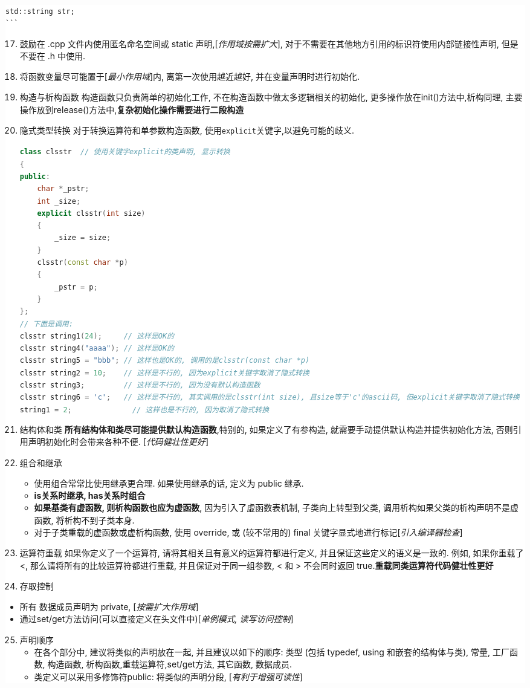    std::string str;
    ```

17. 鼓励在 .cpp 文件内使用匿名命名空间或 static 声明,[*作用域按需扩大*], 对于不需要在其他地方引用的标识符使用内部链接性声明, 但是不要在 .h 中使用.

18. 将函数变量尽可能置于[*最小作用域*]内, 离第一次使用越近越好, 并在变量声明时进行初始化.

19. 构造与析构函数
    构造函数只负责简单的初始化工作, 不在构造函数中做太多逻辑相关的初始化, 更多操作放在init()方法中,析构同理, 主要操作放到release()方法中,**复杂初始化操作需要进行二段构造**

20. 隐式类型转换
    对于转换运算符和单参数构造函数, 使用`explicit`关键字,以避免可能的歧义.
    ```cpp
    class clsstr  // 使用关键字explicit的类声明, 显示转换
    {
    public:
        char *_pstr;
        int _size;
        explicit clsstr(int size)
        {
            _size = size;
        }
        clsstr(const char *p)
        {
            _pstr = p;
        }
    };
    // 下面是调用:
    clsstr string1(24);     // 这样是OK的
    clsstr string4("aaaa"); // 这样是OK的
    clsstr string5 = "bbb"; // 这样也是OK的, 调用的是clsstr(const char *p)
    clsstr string2 = 10;    // 这样是不行的, 因为explicit关键字取消了隐式转换
    clsstr string3;         // 这样是不行的, 因为没有默认构造函数
    clsstr string6 = 'c';   // 这样是不行的, 其实调用的是clsstr(int size), 且size等于'c'的ascii码, 但explicit关键字取消了隐式转换
    string1 = 2;              // 这样也是不行的, 因为取消了隐式转换
    ```

21. 结构体和类
    **所有结构体和类尽可能提供默认构造函数**,特别的, 如果定义了有参构造, 就需要手动提供默认构造并提供初始化方法, 否则引用声明初始化时会带来各种不便. [*代码健壮性更好*]

22. 组合和继承
    - 使用组合常常比使用继承更合理. 如果使用继承的话, 定义为 public 继承.
    - **is关系时继承, has关系时组合**
    - **如果基类有虚函数, 则析构函数也应为虚函数**, 因为引入了虚函数表机制, 子类向上转型到父类, 调用析构如果父类的析构声明不是虚函数, 将析构不到子类本身.
    - 对于子类重载的虚函数或虚析构函数, 使用 override, 或 (较不常用的) final 关键字显式地进行标记[*引入编译器检查*]

23. 运算符重载
    如果你定义了一个运算符, 请将其相关且有意义的运算符都进行定义, 并且保证这些定义的语义是一致的. 例如, 如果你重载了 <, 那么请将所有的比较运算符都进行重载, 并且保证对于同一组参数, < 和 > 不会同时返回 true.**重载同类运算符代码健壮性更好**

24. 存取控制
  - 所有 数据成员声明为 private, [*按需扩大作用域*]
  - 通过set/get方法访问(可以直接定义在头文件中)[*单例模式, 读写访问控制*]

25. 声明顺序
    - 在各个部分中, 建议将类似的声明放在一起, 并且建议以如下的顺序: 类型 (包括 typedef, using 和嵌套的结构体与类), 常量, 工厂函数, 构造函数, 析构函数,重载运算符,set/get方法, 其它函数, 数据成员.
    - 类定义可以采用多修饰符public: 将类似的声明分段, [*有利于增强可读性*]
